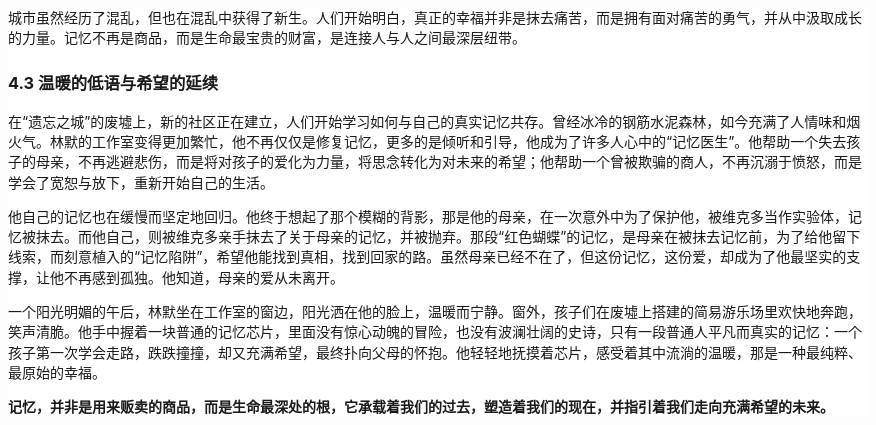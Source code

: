 城市虽然经历了混乱，但也在混乱中获得了新生。人们开始明白，真正的幸福并非是抹去痛苦，而是拥有面对痛苦的勇气，并从中汲取成长的力量。记忆不再是商品，而是生命最宝贵的财富，是连接人与人之间最深层纽带。

### 4.3 温暖的低语与希望的延续

在“遗忘之城”的废墟上，新的社区正在建立，人们开始学习如何与自己的真实记忆共存。曾经冰冷的钢筋水泥森林，如今充满了人情味和烟火气。林默的工作室变得更加繁忙，他不再仅仅是修复记忆，更多的是倾听和引导，他成为了许多人心中的“记忆医生”。他帮助一个失去孩子的母亲，不再逃避悲伤，而是将对孩子的爱化为力量，将思念转化为对未来的希望；他帮助一个曾被欺骗的商人，不再沉溺于愤怒，而是学会了宽恕与放下，重新开始自己的生活。

他自己的记忆也在缓慢而坚定地回归。他终于想起了那个模糊的背影，那是他的母亲，在一次意外中为了保护他，被维克多当作实验体，记忆被抹去。而他自己，则被维克多亲手抹去了关于母亲的记忆，并被抛弃。那段“红色蝴蝶”的记忆，是母亲在被抹去记忆前，为了给他留下线索，而刻意植入的“记忆陷阱”，希望他能找到真相，找到回家的路。虽然母亲已经不在了，但这份记忆，这份爱，却成为了他最坚实的支撑，让他不再感到孤独。他知道，母亲的爱从未离开。

一个阳光明媚的午后，林默坐在工作室的窗边，阳光洒在他的脸上，温暖而宁静。窗外，孩子们在废墟上搭建的简易游乐场里欢快地奔跑，笑声清脆。他手中握着一块普通的记忆芯片，里面没有惊心动魄的冒险，也没有波澜壮阔的史诗，只有一段普通人平凡而真实的记忆：一个孩子第一次学会走路，跌跌撞撞，却又充满希望，最终扑向父母的怀抱。他轻轻地抚摸着芯片，感受着其中流淌的温暖，那是一种最纯粹、最原始的幸福。

**记忆，并非是用来贩卖的商品，而是生命最深处的根，它承载着我们的过去，塑造着我们的现在，并指引着我们走向充满希望的未来。**